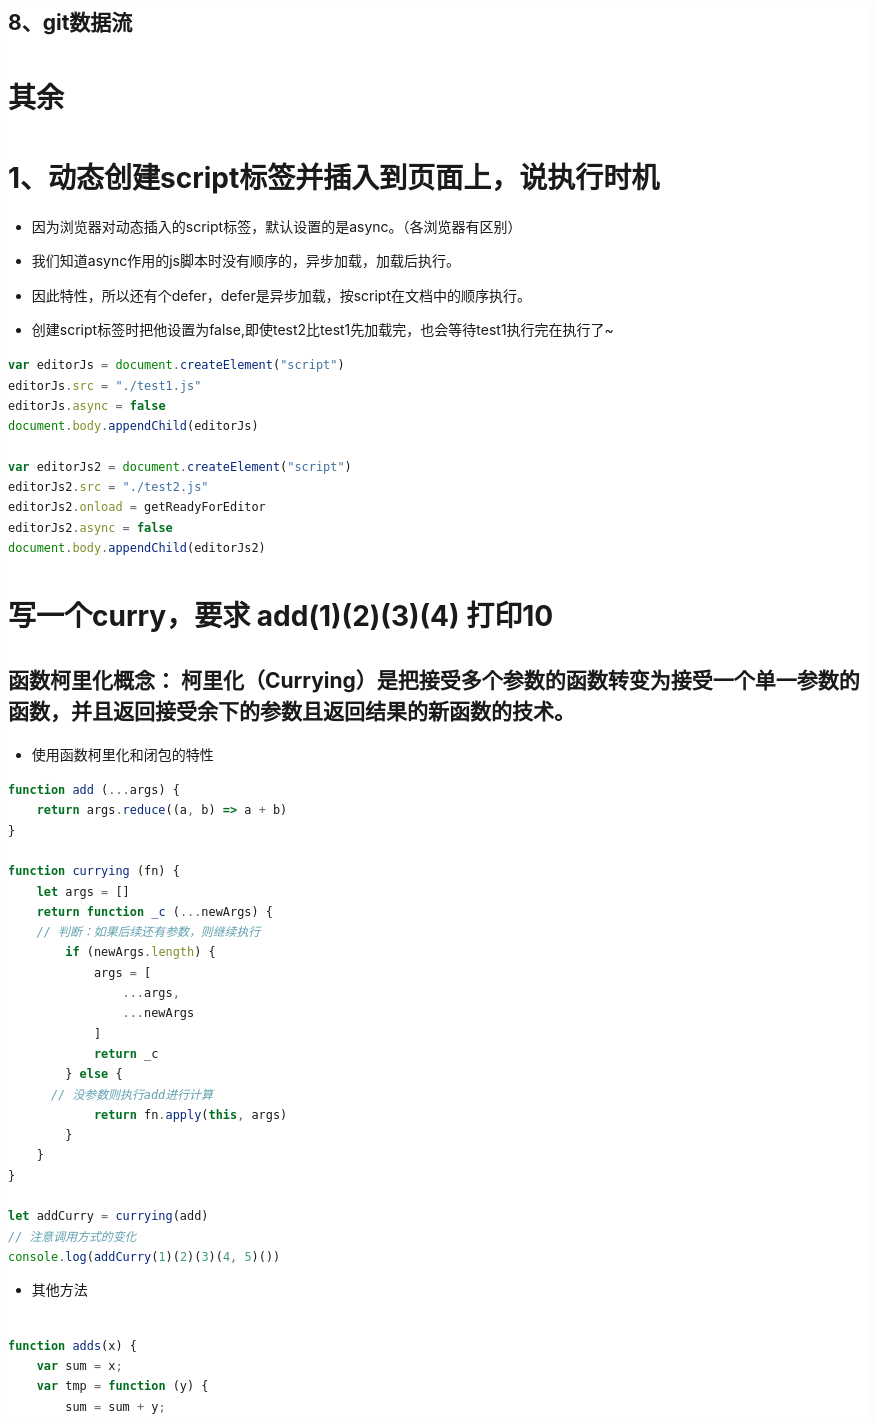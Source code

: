 ## 8、git数据流


# 其余
# 1、动态创建script标签并插入到页面上，说执行时机
- 因为浏览器对动态插入的script标签，默认设置的是async。（各浏览器有区别）
- 我们知道async作用的js脚本时没有顺序的，异步加载，加载后执行。

 - 因此特性，所以还有个defer，defer是异步加载，按script在文档中的顺序执行。
 - 创建script标签时把他设置为false,即使test2比test1先加载完，也会等待test1执行完在执行了~
```js
var editorJs = document.createElement("script")
editorJs.src = "./test1.js"
editorJs.async = false
document.body.appendChild(editorJs)

var editorJs2 = document.createElement("script")
editorJs2.src = "./test2.js"
editorJs2.onload = getReadyForEditor
editorJs2.async = false
document.body.appendChild(editorJs2) 
```
# 写一个curry，要求 add(1)(2)(3)(4) 打印10
## 函数柯里化概念： 柯里化（Currying）是把接受多个参数的函数转变为接受一个单一参数的函数，并且返回接受余下的参数且返回结果的新函数的技术。 
- 使用函数柯里化和闭包的特性
```js
function add (...args) {
	return args.reduce((a, b) => a + b)
}

function currying (fn) {
	let args = []
	return function _c (...newArgs) {
    // 判断：如果后续还有参数，则继续执行
		if (newArgs.length) {
			args = [
				...args,
				...newArgs
			]
			return _c
		} else {
      // 没参数则执行add进行计算
			return fn.apply(this, args)
		}
	}
}

let addCurry = currying(add)
// 注意调用方式的变化
console.log(addCurry(1)(2)(3)(4, 5)()) 
```
- 其他方法
```js

function adds(x) {
    var sum = x;
    var tmp = function (y) {
        sum = sum + y;
```